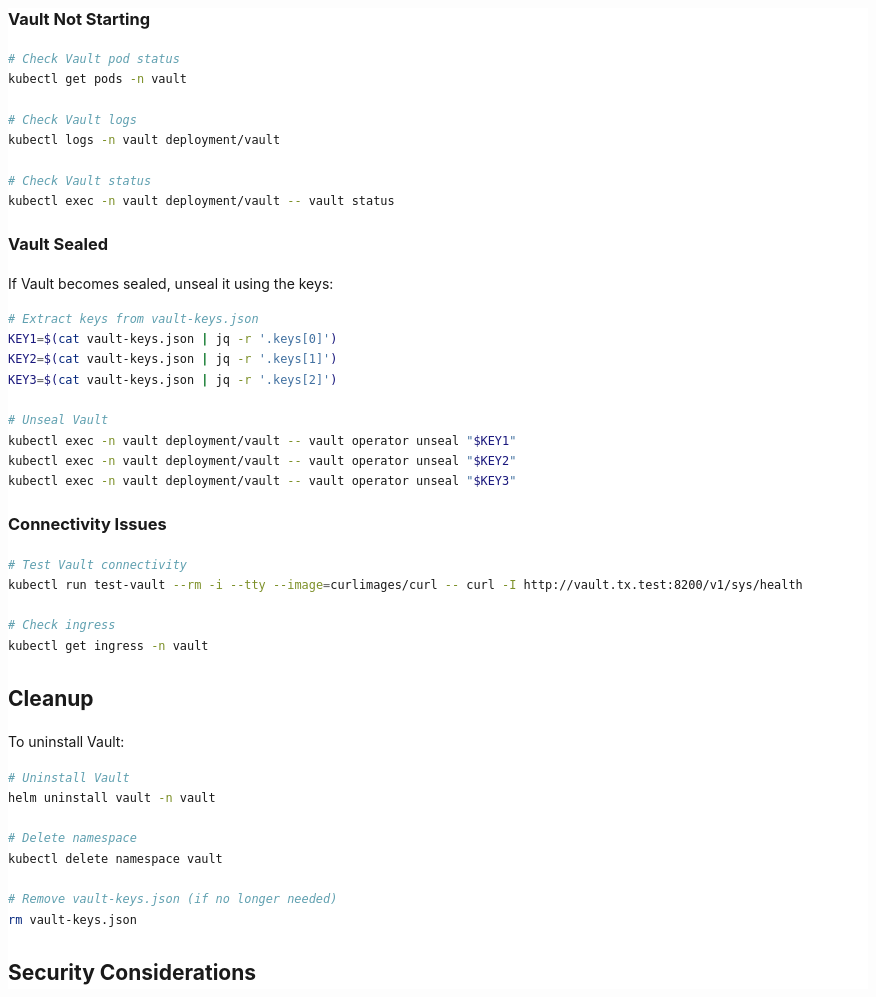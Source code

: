 ### Vault Not Starting
```bash
# Check Vault pod status
kubectl get pods -n vault

# Check Vault logs
kubectl logs -n vault deployment/vault

# Check Vault status
kubectl exec -n vault deployment/vault -- vault status
```

### Vault Sealed
If Vault becomes sealed, unseal it using the keys:
```bash
# Extract keys from vault-keys.json
KEY1=$(cat vault-keys.json | jq -r '.keys[0]')
KEY2=$(cat vault-keys.json | jq -r '.keys[1]')
KEY3=$(cat vault-keys.json | jq -r '.keys[2]')

# Unseal Vault
kubectl exec -n vault deployment/vault -- vault operator unseal "$KEY1"
kubectl exec -n vault deployment/vault -- vault operator unseal "$KEY2"
kubectl exec -n vault deployment/vault -- vault operator unseal "$KEY3"
```

### Connectivity Issues
```bash
# Test Vault connectivity
kubectl run test-vault --rm -i --tty --image=curlimages/curl -- curl -I http://vault.tx.test:8200/v1/sys/health

# Check ingress
kubectl get ingress -n vault
```

## Cleanup

To uninstall Vault:
```bash
# Uninstall Vault
helm uninstall vault -n vault

# Delete namespace
kubectl delete namespace vault

# Remove vault-keys.json (if no longer needed)
rm vault-keys.json
```

## Security Considerations

